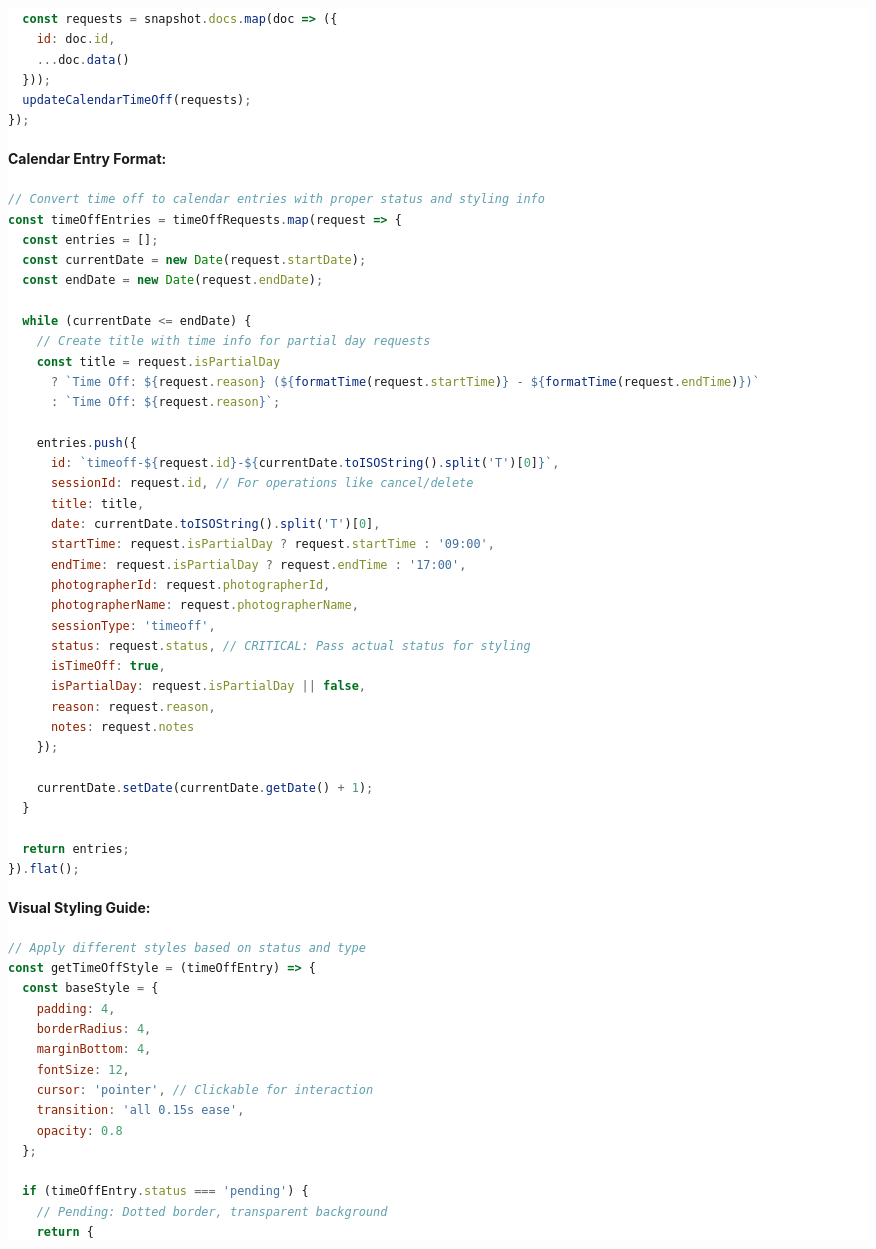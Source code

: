 ```javascript
  const requests = snapshot.docs.map(doc => ({
    id: doc.id,
    ...doc.data()
  }));
  updateCalendarTimeOff(requests);
});
```

#### Calendar Entry Format:
```javascript
// Convert time off to calendar entries with proper status and styling info
const timeOffEntries = timeOffRequests.map(request => {
  const entries = [];
  const currentDate = new Date(request.startDate);
  const endDate = new Date(request.endDate);
  
  while (currentDate <= endDate) {
    // Create title with time info for partial day requests
    const title = request.isPartialDay 
      ? `Time Off: ${request.reason} (${formatTime(request.startTime)} - ${formatTime(request.endTime)})`
      : `Time Off: ${request.reason}`;
    
    entries.push({
      id: `timeoff-${request.id}-${currentDate.toISOString().split('T')[0]}`,
      sessionId: request.id, // For operations like cancel/delete
      title: title,
      date: currentDate.toISOString().split('T')[0],
      startTime: request.isPartialDay ? request.startTime : '09:00',
      endTime: request.isPartialDay ? request.endTime : '17:00',
      photographerId: request.photographerId,
      photographerName: request.photographerName,
      sessionType: 'timeoff',
      status: request.status, // CRITICAL: Pass actual status for styling
      isTimeOff: true,
      isPartialDay: request.isPartialDay || false,
      reason: request.reason,
      notes: request.notes
    });
    
    currentDate.setDate(currentDate.getDate() + 1);
  }
  
  return entries;
}).flat();
```

#### Visual Styling Guide:
```javascript
// Apply different styles based on status and type
const getTimeOffStyle = (timeOffEntry) => {
  const baseStyle = {
    padding: 4,
    borderRadius: 4,
    marginBottom: 4,
    fontSize: 12,
    cursor: 'pointer', // Clickable for interaction
    transition: 'all 0.15s ease',
    opacity: 0.8
  };

  if (timeOffEntry.status === 'pending') {
    // Pending: Dotted border, transparent background
    return {
```